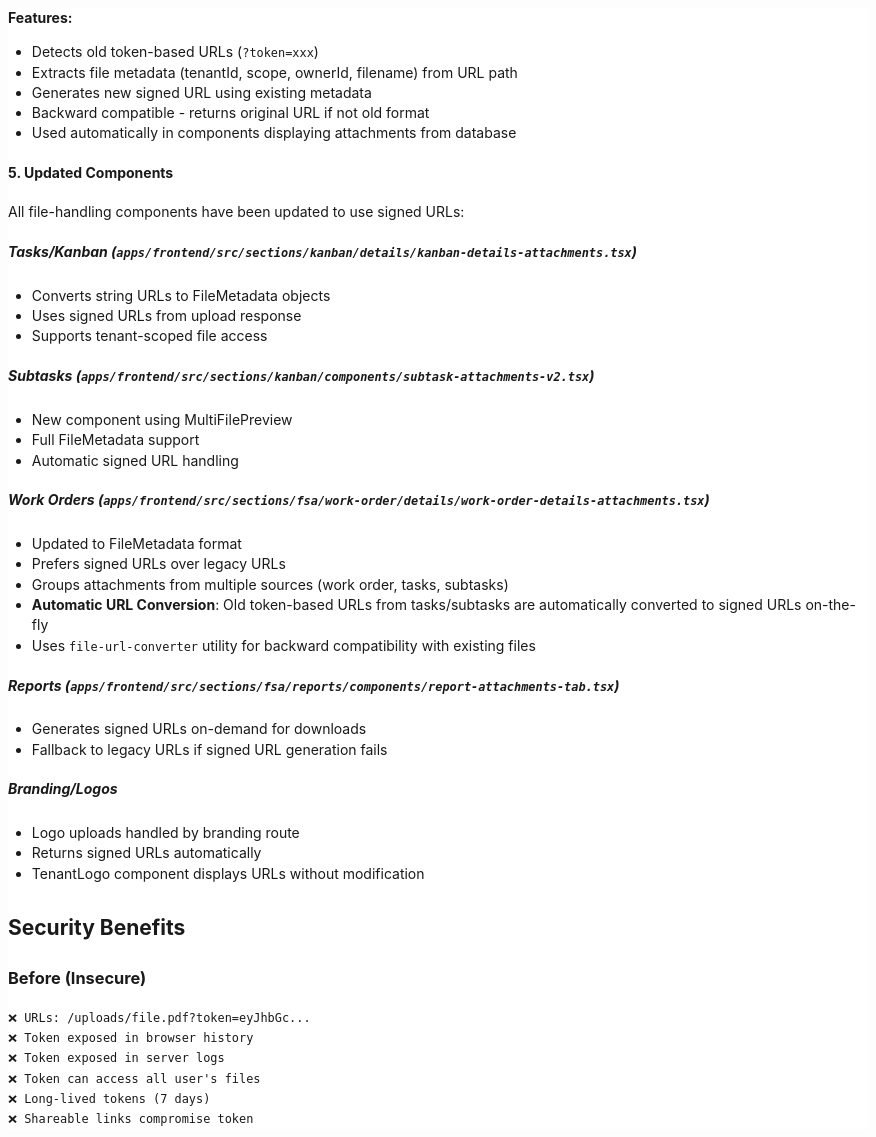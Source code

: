 **Features:**
- Detects old token-based URLs (`?token=xxx`)
- Extracts file metadata (tenantId, scope, ownerId, filename) from URL path
- Generates new signed URL using existing metadata
- Backward compatible - returns original URL if not old format
- Used automatically in components displaying attachments from database

#### 5. Updated Components

All file-handling components have been updated to use signed URLs:

##### Tasks/Kanban (`apps/frontend/src/sections/kanban/details/kanban-details-attachments.tsx`)
- Converts string URLs to FileMetadata objects
- Uses signed URLs from upload response
- Supports tenant-scoped file access

##### Subtasks (`apps/frontend/src/sections/kanban/components/subtask-attachments-v2.tsx`)
- New component using MultiFilePreview
- Full FileMetadata support
- Automatic signed URL handling

##### Work Orders (`apps/frontend/src/sections/fsa/work-order/details/work-order-details-attachments.tsx`)
- Updated to FileMetadata format
- Prefers signed URLs over legacy URLs
- Groups attachments from multiple sources (work order, tasks, subtasks)
- **Automatic URL Conversion**: Old token-based URLs from tasks/subtasks are automatically converted to signed URLs on-the-fly
- Uses `file-url-converter` utility for backward compatibility with existing files

##### Reports (`apps/frontend/src/sections/fsa/reports/components/report-attachments-tab.tsx`)
- Generates signed URLs on-demand for downloads
- Fallback to legacy URLs if signed URL generation fails

##### Branding/Logos
- Logo uploads handled by branding route
- Returns signed URLs automatically
- TenantLogo component displays URLs without modification

## Security Benefits

### Before (Insecure)
```
❌ URLs: /uploads/file.pdf?token=eyJhbGc...
❌ Token exposed in browser history
❌ Token exposed in server logs
❌ Token can access all user's files
❌ Long-lived tokens (7 days)
❌ Shareable links compromise token
```
